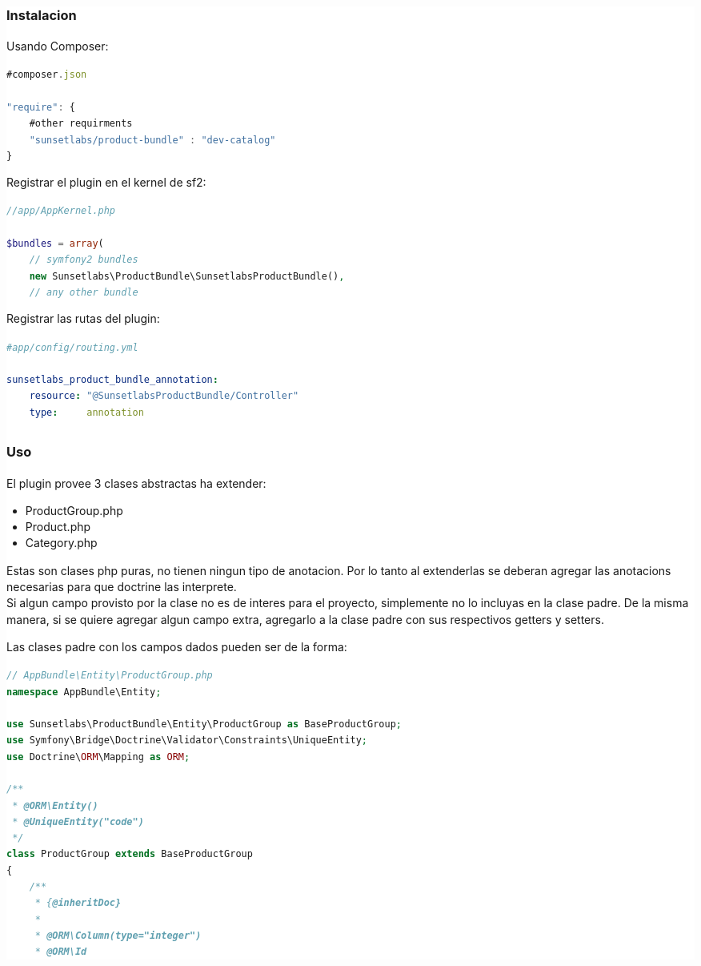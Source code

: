 ### Instalacion  

Usando Composer:
````js
#composer.json

"require": {
    #other requirments
    "sunsetlabs/product-bundle" : "dev-catalog"
}
````  

Registrar el plugin en el kernel de sf2:
````php
//app/AppKernel.php

$bundles = array(
    // symfony2 bundles
    new Sunsetlabs\ProductBundle\SunsetlabsProductBundle(),
	// any other bundle
````

Registrar las rutas del plugin:
````yml
#app/config/routing.yml  

sunsetlabs_product_bundle_annotation:
    resource: "@SunsetlabsProductBundle/Controller"
    type:     annotation
````
##
### Uso

El plugin provee 3 clases abstractas ha extender:  
- ProductGroup.php
- Product.php
- Category.php

Estas son clases php puras, no tienen ningun tipo de anotacion.
Por lo tanto al extenderlas se deberan agregar las anotacions
necesarias para que doctrine las interprete.  
Si algun campo provisto por la clase no es de interes para el proyecto, simplemente no lo incluyas en la clase padre. De la misma manera, si se quiere agregar algun campo extra, agregarlo a la clase padre con sus respectivos getters y setters.


Las clases padre con los campos dados pueden ser de la forma:


````php
// AppBundle\Entity\ProductGroup.php
namespace AppBundle\Entity;

use Sunsetlabs\ProductBundle\Entity\ProductGroup as BaseProductGroup;
use Symfony\Bridge\Doctrine\Validator\Constraints\UniqueEntity;
use Doctrine\ORM\Mapping as ORM;

/**
 * @ORM\Entity()
 * @UniqueEntity("code")
 */
class ProductGroup extends BaseProductGroup
{
   	/**
	 * {@inheritDoc}
     *
     * @ORM\Column(type="integer")
     * @ORM\Id
````